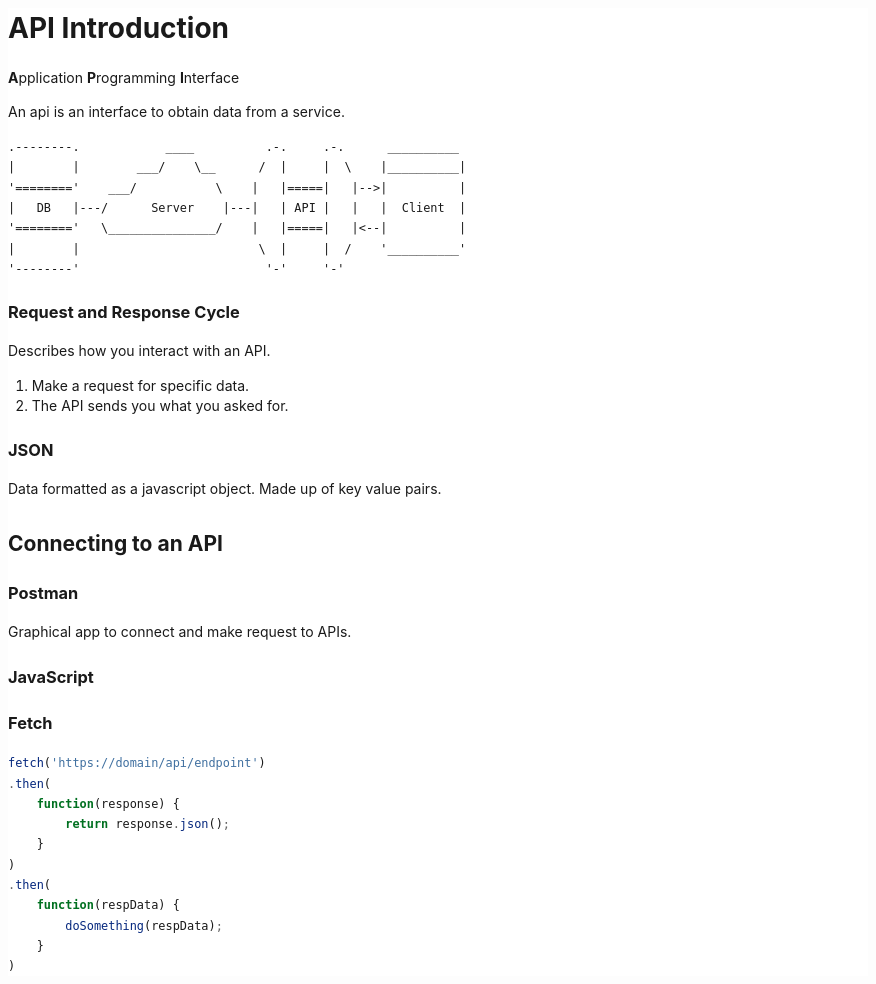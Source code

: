 # API Introduction

**A**pplication
**P**rogramming
**I**nterface

An api is an interface to obtain data from a service.

```
.--------.            ____          .-.     .-.      __________
|        |        ___/    \__      /  |     |  \    |__________|
'========'    ___/           \    |   |=====|   |-->|          |
|   DB   |---/      Server    |---|   | API |   |   |  Client  |
'========'   \_______________/    |   |=====|   |<--|          |
|        |                         \  |     |  /    '__________'
'--------'                          '-'     '-'     
```

### Request and Response Cycle

Describes how you interact with an API.

1. Make a request for specific data.
2. The API sends you what you asked for.

### JSON

Data formatted as a javascript object. Made up of key value pairs.

## Connecting to an API

### Postman

Graphical app to connect and make request to APIs.

### JavaScript

### Fetch

```javascript
fetch('https://domain/api/endpoint')
.then(
    function(response) {
        return response.json();
    }
)
.then(
    function(respData) {
        doSomething(respData);
    }
)
```
